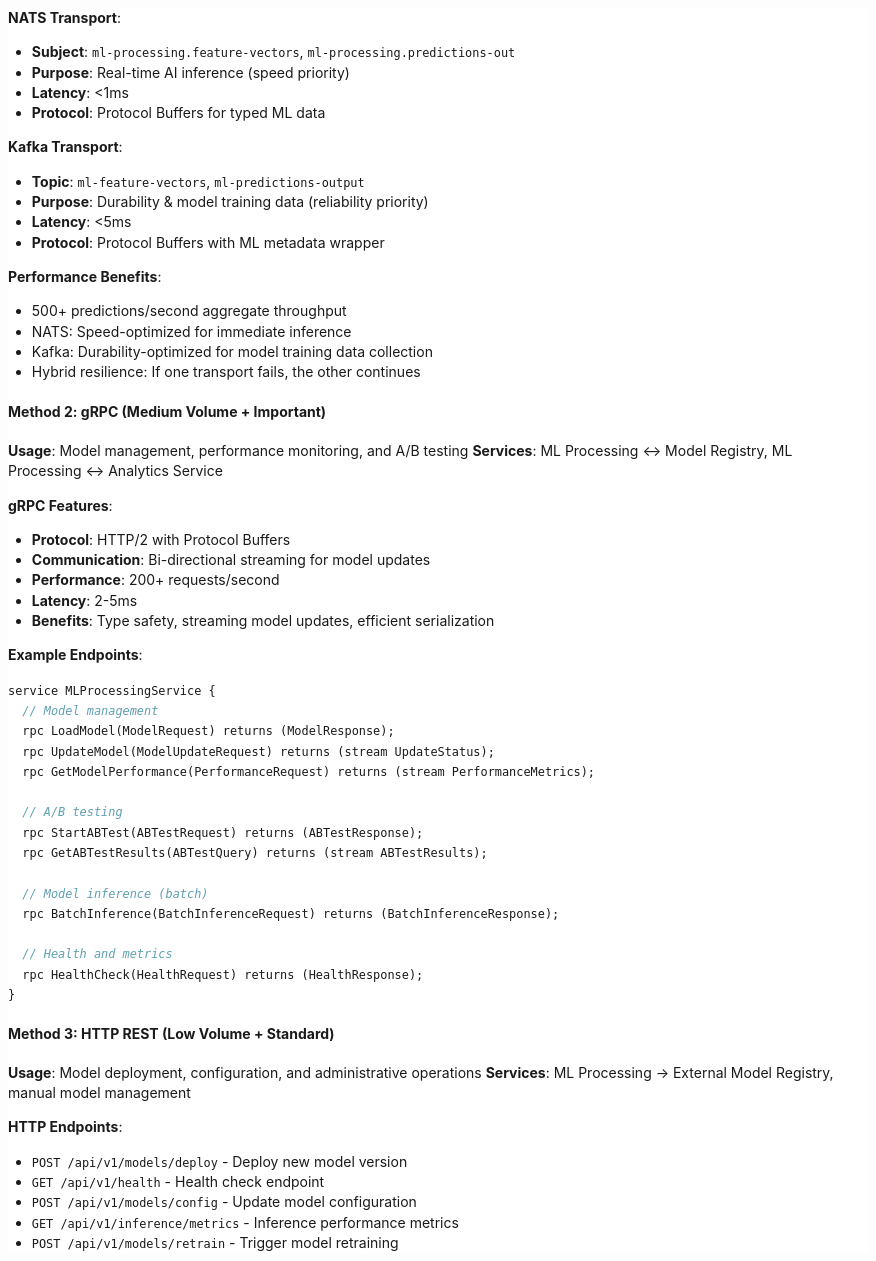 **NATS Transport**:
- **Subject**: `ml-processing.feature-vectors`, `ml-processing.predictions-out`
- **Purpose**: Real-time AI inference (speed priority)
- **Latency**: <1ms
- **Protocol**: Protocol Buffers for typed ML data

**Kafka Transport**:
- **Topic**: `ml-feature-vectors`, `ml-predictions-output`
- **Purpose**: Durability & model training data (reliability priority)
- **Latency**: <5ms
- **Protocol**: Protocol Buffers with ML metadata wrapper

**Performance Benefits**:
- 500+ predictions/second aggregate throughput
- NATS: Speed-optimized for immediate inference
- Kafka: Durability-optimized for model training data collection
- Hybrid resilience: If one transport fails, the other continues

#### **Method 2: gRPC (Medium Volume + Important)**
**Usage**: Model management, performance monitoring, and A/B testing
**Services**: ML Processing ↔ Model Registry, ML Processing ↔ Analytics Service

**gRPC Features**:
- **Protocol**: HTTP/2 with Protocol Buffers
- **Communication**: Bi-directional streaming for model updates
- **Performance**: 200+ requests/second
- **Latency**: 2-5ms
- **Benefits**: Type safety, streaming model updates, efficient serialization

**Example Endpoints**:
```protobuf
service MLProcessingService {
  // Model management
  rpc LoadModel(ModelRequest) returns (ModelResponse);
  rpc UpdateModel(ModelUpdateRequest) returns (stream UpdateStatus);
  rpc GetModelPerformance(PerformanceRequest) returns (stream PerformanceMetrics);

  // A/B testing
  rpc StartABTest(ABTestRequest) returns (ABTestResponse);
  rpc GetABTestResults(ABTestQuery) returns (stream ABTestResults);

  // Model inference (batch)
  rpc BatchInference(BatchInferenceRequest) returns (BatchInferenceResponse);

  // Health and metrics
  rpc HealthCheck(HealthRequest) returns (HealthResponse);
}
```

#### **Method 3: HTTP REST (Low Volume + Standard)**
**Usage**: Model deployment, configuration, and administrative operations
**Services**: ML Processing → External Model Registry, manual model management

**HTTP Endpoints**:
- `POST /api/v1/models/deploy` - Deploy new model version
- `GET /api/v1/health` - Health check endpoint
- `POST /api/v1/models/config` - Update model configuration
- `GET /api/v1/inference/metrics` - Inference performance metrics
- `POST /api/v1/models/retrain` - Trigger model retraining
